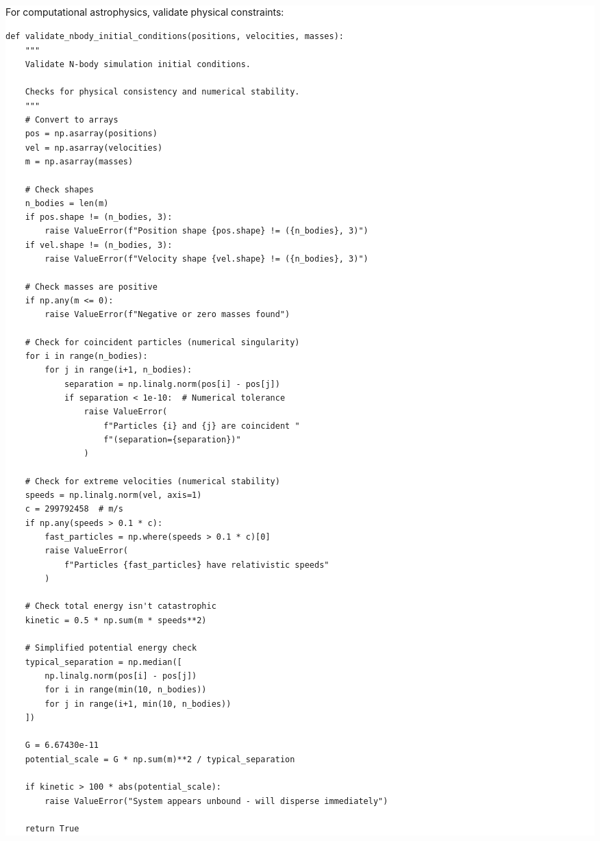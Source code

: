 For computational astrophysics, validate physical constraints:

```{code-cell} python
def validate_nbody_initial_conditions(positions, velocities, masses):
    """
    Validate N-body simulation initial conditions.
    
    Checks for physical consistency and numerical stability.
    """
    # Convert to arrays
    pos = np.asarray(positions)
    vel = np.asarray(velocities)
    m = np.asarray(masses)
    
    # Check shapes
    n_bodies = len(m)
    if pos.shape != (n_bodies, 3):
        raise ValueError(f"Position shape {pos.shape} != ({n_bodies}, 3)")
    if vel.shape != (n_bodies, 3):
        raise ValueError(f"Velocity shape {vel.shape} != ({n_bodies}, 3)")
    
    # Check masses are positive
    if np.any(m <= 0):
        raise ValueError(f"Negative or zero masses found")
    
    # Check for coincident particles (numerical singularity)
    for i in range(n_bodies):
        for j in range(i+1, n_bodies):
            separation = np.linalg.norm(pos[i] - pos[j])
            if separation < 1e-10:  # Numerical tolerance
                raise ValueError(
                    f"Particles {i} and {j} are coincident "
                    f"(separation={separation})"
                )
    
    # Check for extreme velocities (numerical stability)
    speeds = np.linalg.norm(vel, axis=1)
    c = 299792458  # m/s
    if np.any(speeds > 0.1 * c):
        fast_particles = np.where(speeds > 0.1 * c)[0]
        raise ValueError(
            f"Particles {fast_particles} have relativistic speeds"
        )
    
    # Check total energy isn't catastrophic
    kinetic = 0.5 * np.sum(m * speeds**2)
    
    # Simplified potential energy check
    typical_separation = np.median([
        np.linalg.norm(pos[i] - pos[j]) 
        for i in range(min(10, n_bodies))
        for j in range(i+1, min(10, n_bodies))
    ])
    
    G = 6.67430e-11
    potential_scale = G * np.sum(m)**2 / typical_separation
    
    if kinetic > 100 * abs(potential_scale):
        raise ValueError("System appears unbound - will disperse immediately")
    
    return True
```
